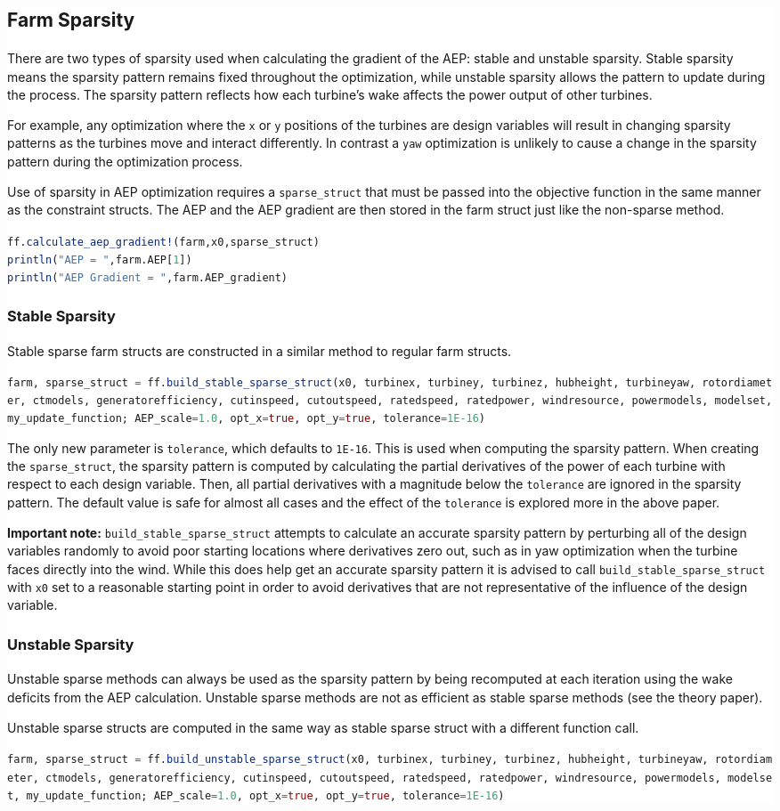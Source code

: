 ## Farm Sparsity
There are two types of sparsity used when calculating the gradient of the AEP: stable and unstable sparsity. Stable sparsity means the sparsity pattern remains fixed throughout the optimization, while unstable sparsity allows the pattern to update during the process. The sparsity pattern reflects how each turbine’s wake affects the power output of other turbines.

For example, any optimization where the `x` or `y` positions of the turbines are design variables will result in changing sparsity patterns as the turbines move and interact differently. In contrast a `yaw` optimization is unlikely to cause a change in the sparsity pattern during the optimization process.

Use of sparsity in AEP optimization requires a `sparse_struct` that must be passed into the objective function in the same manner as the constraint structs. The AEP and the AEP gradient are then stored in the farm struct just like the non-sparse method.

```julia
ff.calculate_aep_gradient!(farm,x0,sparse_struct)
println("AEP = ",farm.AEP[1])
println("AEP Gradient = ",farm.AEP_gradient)
```

### Stable Sparsity
Stable sparse farm structs are constructed in a similar method to regular farm structs.
```julia
farm, sparse_struct = ff.build_stable_sparse_struct(x0, turbinex, turbiney, turbinez, hubheight, turbineyaw, rotordiameter, ctmodels, generatorefficiency, cutinspeed, cutoutspeed, ratedspeed, ratedpower, windresource, powermodels, modelset, my_update_function; AEP_scale=1.0, opt_x=true, opt_y=true, tolerance=1E-16)
```

The only new parameter is `tolerance`, which defaults to `1E-16`. This is used when computing the sparsity pattern. When creating the `sparse_struct`, the sparsity pattern is computed by calculating the partial derivatives of the power of each turbine with respect to each design variable. Then, all partial derivatives with a magnitude below the `tolerance` are ignored in the sparsity pattern. The default value is safe for almost all cases and the effect of the `tolerance` is explored more in the above paper. 

**Important note:** `build_stable_sparse_struct` attempts to calculate an accurate sparsity pattern by perturbing all of the design variables randomly to avoid poor starting locations where derivatives zero out, such as in yaw optimization when the turbine faces directly into the wind. While this does help get an accurate sparsity pattern it is advised to call `build_stable_sparse_struct` with `x0` set to a reasonable starting point in order to avoid derivatives that are not representative of the influence of the design variable.

### Unstable Sparsity
Unstable sparse methods can always be used as the sparsity pattern by being recomputed at each iteration using the wake deficits from the AEP calculation. Unstable sparse methods are not as efficient as stable sparse methods (see the theory paper).

Unstable sparse structs are computed in the same way as stable sparse struct with a different function call.

```julia
farm, sparse_struct = ff.build_unstable_sparse_struct(x0, turbinex, turbiney, turbinez, hubheight, turbineyaw, rotordiameter, ctmodels, generatorefficiency, cutinspeed, cutoutspeed, ratedspeed, ratedpower, windresource, powermodels, modelset, my_update_function; AEP_scale=1.0, opt_x=true, opt_y=true, tolerance=1E-16)
```
